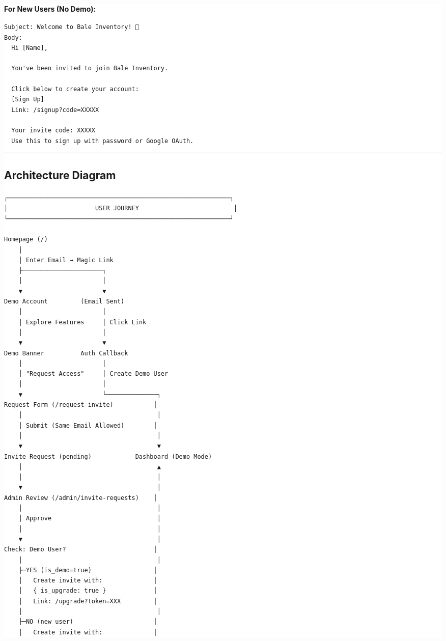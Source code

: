 **For New Users (No Demo):**
```
Subject: Welcome to Bale Inventory! 🎉
Body:
  Hi [Name],

  You've been invited to join Bale Inventory.

  Click below to create your account:
  [Sign Up]
  Link: /signup?code=XXXXX

  Your invite code: XXXXX
  Use this to sign up with password or Google OAuth.
```

---

## Architecture Diagram

```
┌─────────────────────────────────────────────────────────────┐
│                        USER JOURNEY                          │
└─────────────────────────────────────────────────────────────┘

Homepage (/)
    │
    │ Enter Email → Magic Link
    ├──────────────────────┐
    │                      │
    ▼                      ▼
Demo Account         (Email Sent)
    │                      │
    │ Explore Features     │ Click Link
    │                      │
    ▼                      ▼
Demo Banner          Auth Callback
    │                      │
    │ "Request Access"     │ Create Demo User
    │                      │
    ▼                      └──────────────┐
Request Form (/request-invite)           │
    │                                     │
    │ Submit (Same Email Allowed)        │
    │                                     │
    ▼                                     ▼
Invite Request (pending)            Dashboard (Demo Mode)
    │                                     ▲
    │                                     │
    ▼                                     │
Admin Review (/admin/invite-requests)    │
    │                                     │
    │ Approve                             │
    │                                     │
    ▼                                     │
Check: Demo User?                        │
    │                                     │
    ├─YES (is_demo=true)                 │
    │   Create invite with:              │
    │   { is_upgrade: true }             │
    │   Link: /upgrade?token=XXX         │
    │                                     │
    ├─NO (new user)                      │
    │   Create invite with:              │
```